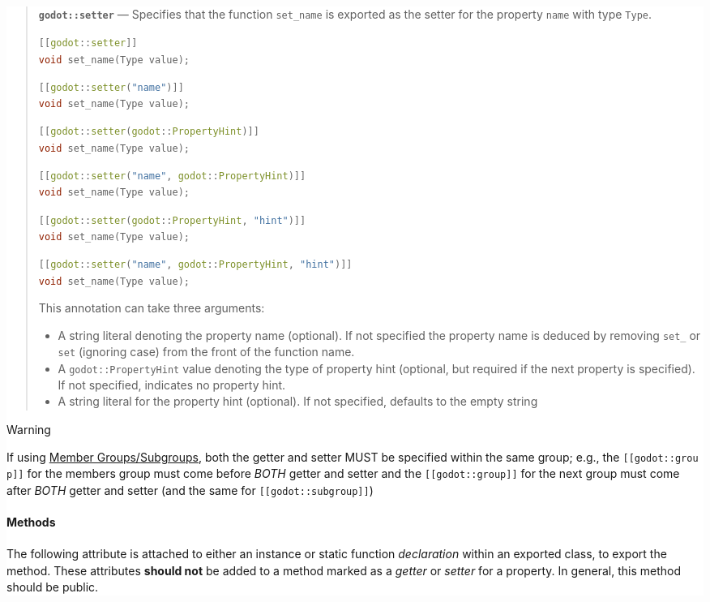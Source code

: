 > **`godot::setter`** &mdash; Specifies that the function `set_name` is exported
> as the setter for the property `name` with type `Type`.
>
> ```cpp
> [[godot::setter]]
> void set_name(Type value);
> ```
> ```cpp
> [[godot::setter("name")]]
> void set_name(Type value);
> ```
> ```cpp
> [[godot::setter(godot::PropertyHint)]]
> void set_name(Type value);
> ```
> ```cpp
> [[godot::setter("name", godot::PropertyHint)]]
> void set_name(Type value);
> ```
> ```cpp
> [[godot::setter(godot::PropertyHint, "hint")]]
> void set_name(Type value);
> ```
> ```cpp
> [[godot::setter("name", godot::PropertyHint, "hint")]]
> void set_name(Type value);
> ```
>
> This annotation can take three arguments:
>   - A string literal denoting the property name (optional). If not specified
>     the property name is deduced by removing `set_` or `set` (ignoring case)
>     from the front of the function name.
>   - A `godot::PropertyHint` value denoting the type of property hint
>     (optional, but required if the next property is specified). If not
>     specified, indicates no property hint.
>   - A string literal for the property hint (optional). If not specified,
>     defaults to the empty string

> [!WARNING]
>
> If using [Member Groups/Subgroups](#member-groupssubgroups), both the getter and setter MUST be
> specified within the same group; e.g., the `[[godot::group]]` for the members group must come
> before *BOTH* getter and setter and the `[[godot::group]]` for the next group must come after
> *BOTH* getter and setter (and the same for `[[godot::subgroup]]`)

#### Methods

The following attribute is attached to either an instance or static function
*declaration* within an exported class, to export the method. These attributes
**should not** be added to a method marked as a *getter* or *setter* for a
property. In general, this method should be public.
